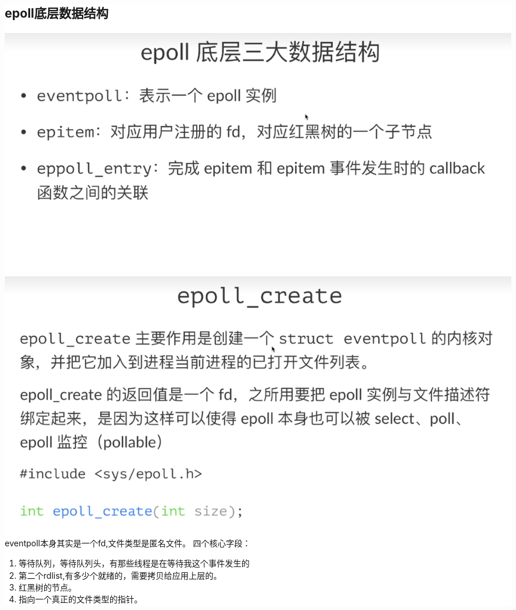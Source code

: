 ## epoll底层数据结构

![alt text](./assets/epoll底层数据结构.png)

![alt text](./assets/epoll_creat.png)

eventpoll本身其实是一个fd,文件类型是匿名文件。
四个核心字段：

1. 等待队列，等待队列头，有那些线程是在等待我这个事件发生的
2. 第二个rdlist,有多少个就绪的，需要拷贝给应用上层的。
3. 红黑树的节点。
4. 指向一个真正的文件类型的指针。